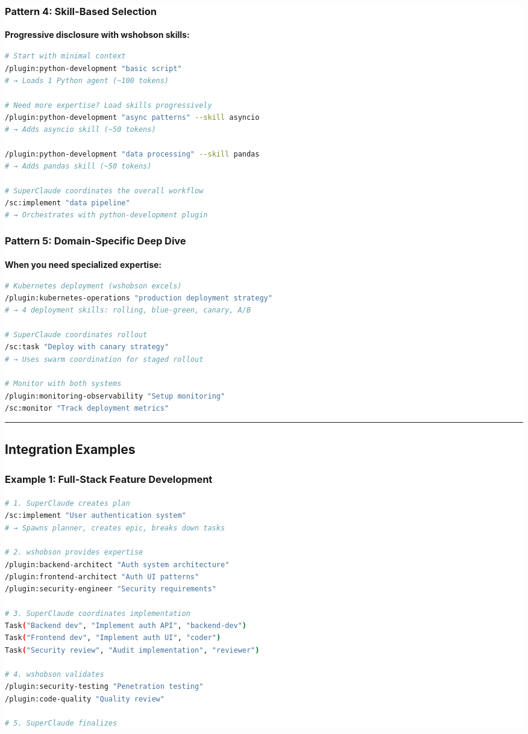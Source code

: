 ### Pattern 4: Skill-Based Selection

**Progressive disclosure with wshobson skills:**

```bash
# Start with minimal context
/plugin:python-development "basic script"
# → Loads 1 Python agent (~100 tokens)

# Need more expertise? Load skills progressively
/plugin:python-development "async patterns" --skill asyncio
# → Adds asyncio skill (~50 tokens)

/plugin:python-development "data processing" --skill pandas
# → Adds pandas skill (~50 tokens)

# SuperClaude coordinates the overall workflow
/sc:implement "data pipeline"
# → Orchestrates with python-development plugin
```

### Pattern 5: Domain-Specific Deep Dive

**When you need specialized expertise:**

```bash
# Kubernetes deployment (wshobson excels)
/plugin:kubernetes-operations "production deployment strategy"
# → 4 deployment skills: rolling, blue-green, canary, A/B

# SuperClaude coordinates rollout
/sc:task "Deploy with canary strategy"
# → Uses swarm coordination for staged rollout

# Monitor with both systems
/plugin:monitoring-observability "Setup monitoring"
/sc:monitor "Track deployment metrics"
```

---

## Integration Examples

### Example 1: Full-Stack Feature Development

```bash
# 1. SuperClaude creates plan
/sc:implement "User authentication system"
# → Spawns planner, creates epic, breaks down tasks

# 2. wshobson provides expertise
/plugin:backend-architect "Auth system architecture"
/plugin:frontend-architect "Auth UI patterns"
/plugin:security-engineer "Security requirements"

# 3. SuperClaude coordinates implementation
Task("Backend dev", "Implement auth API", "backend-dev")
Task("Frontend dev", "Implement auth UI", "coder")
Task("Security review", "Audit implementation", "reviewer")

# 4. wshobson validates
/plugin:security-testing "Penetration testing"
/plugin:code-quality "Quality review"

# 5. SuperClaude finalizes
```